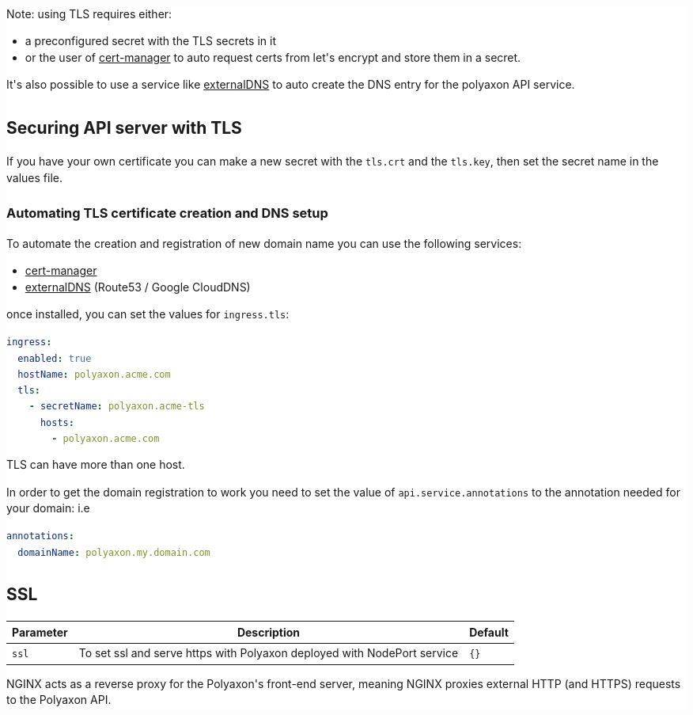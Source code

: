 
Note: using TLS requires either:
 - a preconfigured secret with the TLS secrets in it
 - or the user of [cert-manager](https://github.com/helm/charts/tree/master/stable/cert-manager) to auto request certs from let's encrypt and store them in a secret.

It's also possible to use a service like [externalDNS](https://github.com/helm/charts/tree/master/stable/external-dns) to auto create the DNS entry for the polyaxon API service.

## Securing API server with TLS

If you have your own certificate you can make a new secret with the `tls.crt` and the `tls.key`,
then set the secret name in the values file.

### Automating TLS certificate creation and DNS setup

To automate the creation and registration of new domain name you can use the following services:

* [cert-manager](https://github.com/helm/charts/tree/master/stable/cert-manager)
* [externalDNS](https://github.com/helm/charts/tree/master/stable/external-dns) (Route53 / Google CloudDNS)

once installed, you can set the values for `ingress.tls`:

```yaml
ingress:
  enabled: true
  hostName: polyaxon.acme.com
  tls:
    - secretName: polyaxon.acme-tls
      hosts:
        - polyaxon.acme.com
```

TLS can have more than one host.

In order to get the domain registration to work you need to set the value of `api.service.annotations`
to the annotation needed for your domain:
i.e

```yaml
annotations:
  domainName: polyaxon.my.domain.com
```

## SSL

| Parameter | Description                                                             | Default
| ----------| ------------------------------------------------------------------------| ----------------------------------------------------------
| `ssl`     | To set ssl and serve https with Polyaxon deployed with NodePort service | `{}`


NGINX acts as a reverse proxy for the Polyaxon's front-end server, meaning NGINX proxies external HTTP (and HTTPS) requests to the Polyaxon API.
